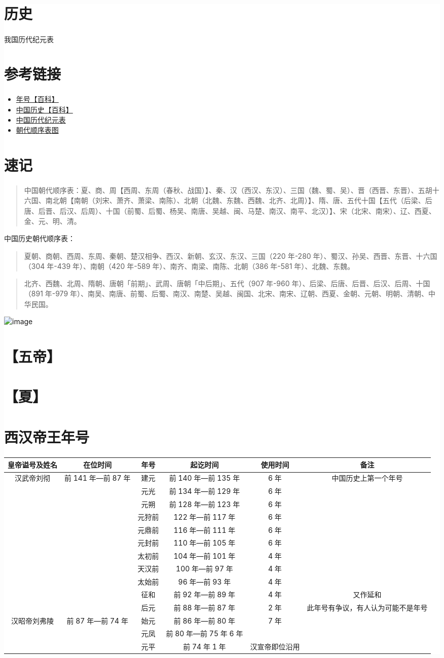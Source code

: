 # 历史

我国历代纪元表

# 参考链接

- [年号【百科】](https://baike.baidu.com/item/%E5%B9%B4%E5%8F%B7)
- [中国历史【百科】](https://baike.baidu.com/item/%E4%B8%AD%E5%9B%BD%E5%8E%86%E5%8F%B2/152769)
- [中国历代纪元表](https://www.renrendoc.com/paper/111754403.html)
- [朝代顺序表图](http://114.xixik.com/chinese-dynasties/)

# 速记

> 中国朝代顺序表：夏、商、周【西周、东周（春秋、战国）】、秦、汉（西汉、东汉）、三国（魏、蜀、吴）、晋（西晋、东晋）、五胡十六国、南北朝【南朝（刘宋、萧齐、萧梁、南陈）、北朝（北魏、东魏、西魏、北齐、北周）】、隋、唐、五代十国【五代（后梁、后唐、后晋、后汉、后周）、十国（前蜀、后蜀、杨吴、南唐、吴越、闽、马楚、南汉、南平、北汉）】、宋（北宋、南宋）、辽、西夏、金、元、明、清。

中国历史朝代顺序表：

> 夏朝、商朝、西周、东周、秦朝、楚汉相争、西汉、新朝、玄汉、东汉、三国（220 年-280 年）、蜀汉、孙吴、西晋、东晋、十六国（304 年-439 年）、南朝（420 年-589 年）、南齐、南梁、南陈、北朝（386 年-581 年）、北魏、东魏。

> 北齐、西魏、北周、隋朝、唐朝「前期」、武周、唐朝「中后期」、五代（907 年-960 年）、后梁、后唐、后晋、后汉、后周、十国（891 年-979 年）、南吴、南唐、前蜀、后蜀、南汉、南楚、吴越、闽国、北宋、南宋、辽朝、西夏、金朝、元朝、明朝、清朝、中华民国。

![image](https://s1.ax1x.com/2022/05/04/OVo9sO.png)

# 【五帝】

# 【夏】

# 西汉帝王年号

| 皇帝谥号及姓名 | 在位时间 | 年号 | 起讫时间 | 使用时间 | 备注 |
| :-: | :-: | :-: | :-: | :-: | :-: |
| 汉武帝刘彻 | 前 141 年—前 87 年 | 建元 | 前 140 年—前 135 年 | 6 年 | 中国历史上第一个年号 |
|  |  | 元光 | 前 134 年—前 129 年 | 6 年 |  |
|  |  | 元朔 | 前 128 年—前 123 年 | 6 年 |  |
|  |  | 元狩前 | 122 年—前 117 年 | 6 年 |  |
|  |  | 元鼎前 | 116 年—前 111 年 | 6 年 |  |
|  |  | 元封前 | 110 年—前 105 年 | 6 年 |  |
|  |  | 太初前 | 104 年—前 101 年 | 4 年 |  |
|  |  | 天汉前 | 100 年—前 97 年 | 4 年 |  |
|  |  | 太始前 | 96 年—前 93 年 | 4 年 |  |
|  |  | 征和 | 前 92 年—前 89 年 | 4 年 | 又作延和 |
|  |  | 后元 | 前 88 年—前 87 年 | 2 年 | 此年号有争议，有人认为可能不是年号 |
| 汉昭帝刘弗陵 | 前 87 年—前 74 年 | 始元 | 前 86 年—前 80 年 | 7 年 |  |
|  |  | 元凤 | 前 80 年—前 75 年 6 年 |
|  |  | 元平 | 前 74 年 1 年 | 汉宣帝即位沿用 |